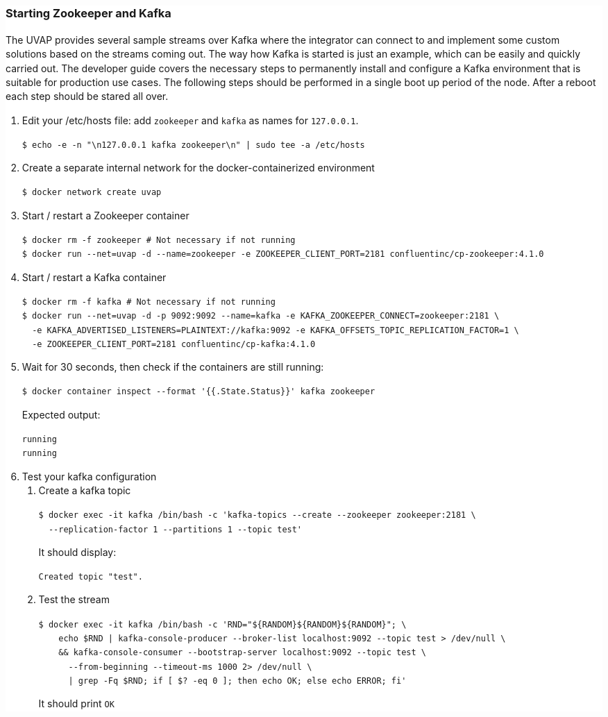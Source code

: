 <a name="startZookeeperAndKafka"></a>
### Starting Zookeeper and Kafka

The UVAP provides several sample streams over Kafka where the integrator can connect to and
implement some custom solutions based on the streams coming out. The way how Kafka is started
is just an example, which can be easily and quickly carried out. The developer guide covers the
necessary steps to permanently install and configure a Kafka environment that is suitable for
production use cases. The following steps should be performed in a single boot up period of the
node. After a reboot each step should be stared all over.

1. Edit your /etc/hosts file: add `zookeeper` and `kafka` as names for `127.0.0.1`.
   ```
   $ echo -e -n "\n127.0.0.1 kafka zookeeper\n" | sudo tee -a /etc/hosts
   ```
1. Create a separate internal network for the docker-containerized environment
   ```
   $ docker network create uvap
   ```
1. Start / restart a Zookeeper container
   ```
   $ docker rm -f zookeeper # Not necessary if not running
   $ docker run --net=uvap -d --name=zookeeper -e ZOOKEEPER_CLIENT_PORT=2181 confluentinc/cp-zookeeper:4.1.0
   ```
1. Start / restart a Kafka container
   ```
   $ docker rm -f kafka # Not necessary if not running
   $ docker run --net=uvap -d -p 9092:9092 --name=kafka -e KAFKA_ZOOKEEPER_CONNECT=zookeeper:2181 \
     -e KAFKA_ADVERTISED_LISTENERS=PLAINTEXT://kafka:9092 -e KAFKA_OFFSETS_TOPIC_REPLICATION_FACTOR=1 \
     -e ZOOKEEPER_CLIENT_PORT=2181 confluentinc/cp-kafka:4.1.0
   ```
1. Wait for 30 seconds, then check if the containers are still running:
   ```
   $ docker container inspect --format '{{.State.Status}}' kafka zookeeper
   ```
   Expected output:
   ```
   running
   running
   ```
1. Test your kafka configuration
   1. Create a kafka topic
      ```
      $ docker exec -it kafka /bin/bash -c 'kafka-topics --create --zookeeper zookeeper:2181 \
        --replication-factor 1 --partitions 1 --topic test'
      ```
      It should display:  
      ```
      Created topic "test".
      ```
   1. Test the stream
      ```
      $ docker exec -it kafka /bin/bash -c 'RND="${RANDOM}${RANDOM}${RANDOM}"; \
          echo $RND | kafka-console-producer --broker-list localhost:9092 --topic test > /dev/null \
          && kafka-console-consumer --bootstrap-server localhost:9092 --topic test \
            --from-beginning --timeout-ms 1000 2> /dev/null \
            | grep -Fq $RND; if [ $? -eq 0 ]; then echo OK; else echo ERROR; fi'
      ```
      It should print `OK`
